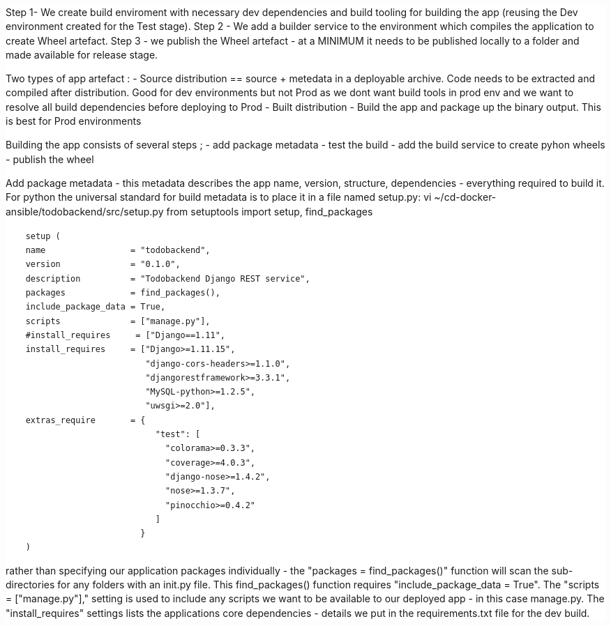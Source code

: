 Step 1- We create build enviroment with necessary dev dependencies and build tooling for building the app (reusing the Dev environment created for the Test stage). 
Step 2 - We add a builder service to the environment which compiles the application to create Wheel artefact.
Step 3 - we publish the Wheel artefact - at a MINIMUM it needs to be published locally to a folder and made available for release stage.

Two types of app artefact :
	- Source distribution == source + metedata in a deployable archive. Code needs to be extracted and compiled after distribution. 	  Good for dev environments but not Prod as we dont want build tools in prod env and we want to resolve all build dependencies 		  before deploying to Prod
	- Built distribution - Build the app and package up the binary output. This is best for Prod environments

Building the app consists of several steps	;
	- add package metadata
	- test the build 
	- add the build service to create pyhon wheels
	- publish the wheel

Add package metadata - this metadata describes the app name, version, structure, dependencies - everything required to build it. For python the universal standard for build metadata is to place it in a file named setup.py:
	vi ~/cd-docker-ansible/todobackend/src/setup.py
		from setuptools import setup, find_packages

		setup (
  		name                 = "todobackend",
  		version              = "0.1.0",
  		description          = "Todobackend Django REST service",
  		packages             = find_packages(),
  		include_package_data = True,
  		scripts              = ["manage.py"],
  		#install_requires     = ["Django==1.11",
  		install_requires     = ["Django>=1.11.15",
  		                        "django-cors-headers>=1.1.0",
  		                        "djangorestframework>=3.3.1",
  		                        "MySQL-python>=1.2.5",
  		                        "uwsgi>=2.0"],
  		extras_require       = {
  		                          "test": [
  		                            "colorama>=0.3.3",
  		                            "coverage>=4.0.3",
  		                            "django-nose>=1.4.2",
  		                            "nose>=1.3.7",
  		                            "pinocchio>=0.4.2"
  		                          ]
  		                       }
		)

rather than specifying our application packages individually - the "packages = find_packages()" function will scan the sub-directories for any folders with an init.py file. This find_packages() function requires "include_package_data = True".
The "scripts = ["manage.py"]," setting is used to include any scripts we want to be available to our deployed app - in this case manage.py.
The "install_requires" settings lists the applications core dependencies - details we put in the requirements.txt file for the dev build.
